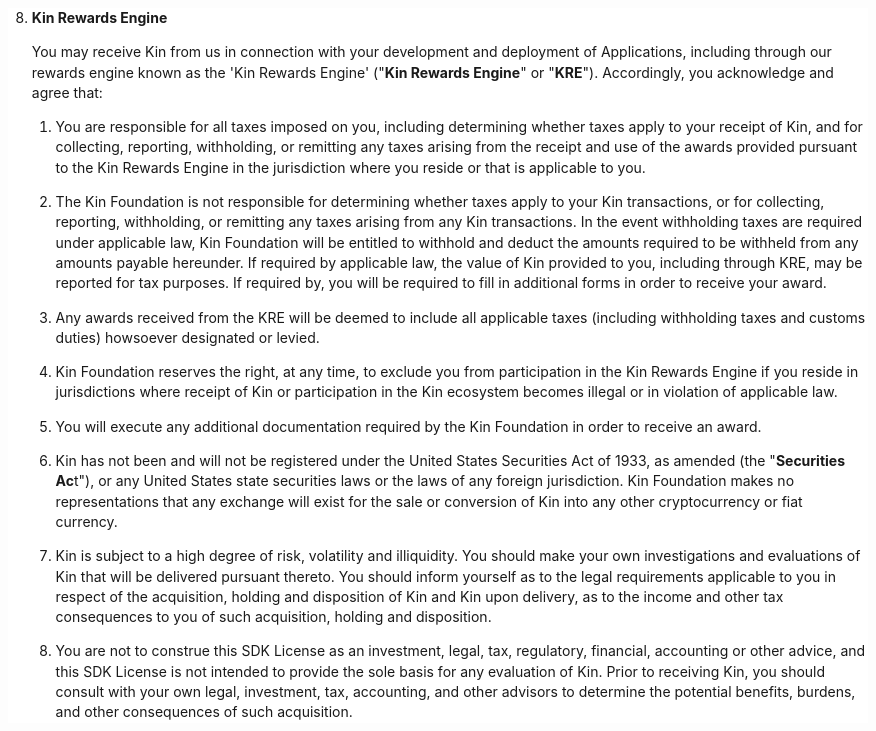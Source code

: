 8. **Kin Rewards Engine**

    You may receive Kin from us in connection with your development and
    deployment of Applications, including through our rewards engine known
    as the 'Kin Rewards Engine' ("**Kin Rewards Engine**" or "**KRE**").
    Accordingly, you acknowledge and agree that:

    1.  You are responsible for all taxes imposed on you, including
        determining whether taxes apply to your receipt of Kin, and for
        collecting, reporting, withholding, or remitting any taxes arising
        from the receipt and use of the awards provided pursuant to the Kin
        Rewards Engine in the jurisdiction where you reside or that is
        applicable to you.

    2.  The Kin Foundation is not responsible for determining whether taxes
        apply to your Kin transactions, or for collecting, reporting,
        withholding, or remitting any taxes arising from any Kin
        transactions. In the event withholding taxes are required under
        applicable law, Kin Foundation will be entitled to withhold and
        deduct the amounts required to be withheld from any amounts payable
        hereunder. If required by applicable law, the value of Kin provided
        to you, including through KRE, may be reported for tax purposes. If
        required by, you will be required to fill in additional forms in
        order to receive your award.

    3.  Any awards received from the KRE will be deemed to include all
        applicable taxes (including withholding taxes and customs duties)
        howsoever designated or levied.

    4.  Kin Foundation reserves the right, at any time, to exclude you from
        participation in the Kin Rewards Engine if you reside in
        jurisdictions where receipt of Kin or participation in the Kin
        ecosystem becomes illegal or in violation of applicable law.

    5.  You will execute any additional documentation required by the Kin
        Foundation in order to receive an award.

    6.  Kin has not been and will not be registered under the United States
        Securities Act of 1933, as amended (the "**Securities Ac**t"), or
        any United States state securities laws or the laws of any foreign
        jurisdiction. Kin Foundation makes no representations that any
        exchange will exist for the sale or conversion of Kin into any other
        cryptocurrency or fiat currency.

    7.  Kin is subject to a high degree of risk, volatility and illiquidity.
        You should make your own investigations and evaluations of Kin that
        will be delivered pursuant thereto. You should inform yourself as to
        the legal requirements applicable to you in respect of the
        acquisition, holding and disposition of Kin and Kin upon delivery,
        as to the income and other tax consequences to you of such
        acquisition, holding and disposition.

    8.  You are not to construe this SDK License as an investment, legal,
        tax, regulatory, financial, accounting or other advice, and this SDK
        License is not intended to provide the sole basis for any evaluation
        of Kin. Prior to receiving Kin, you should consult with your own
        legal, investment, tax, accounting, and other advisors to determine
        the potential benefits, burdens, and other consequences of such
        acquisition.
